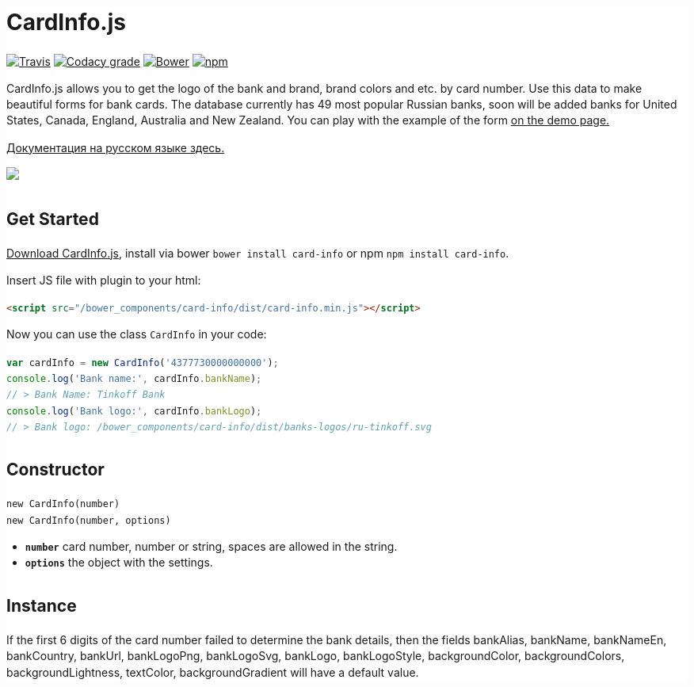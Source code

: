 # CardInfo.js
[![Travis](https://img.shields.io/travis/iserdmi/card-info.svg)](https://travis-ci.org/iserdmi/card-info)
[![Codacy grade](https://img.shields.io/codacy/grade/1b21b26b882b43b592e8a04c43b6b7db.svg)](https://www.codacy.com/app/iserdmi/card-info/dashboard)
[![Bower](https://img.shields.io/bower/v/card-info.svg)](https://github.com/iserdmi/card-info)
[![npm](https://img.shields.io/npm/v/card-info.svg)](https://www.npmjs.com/package/card-info)

CardInfo.js allows you to get the logo of the bank and brand, brand colors and etc. by card number. Use this data to make beautiful forms for bank cards. The database currently has 49 most popular Russian banks, soon will be added banks for United States, Canada, England, Australia and New Zealand. You can play with the example of the form [on the demo page.](http://srdm.io/demo/card-info)

[Документация на русском языке здесь.](https://github.com/iserdmi/card-info/blob/master/README.ru.md)

![](https://habrastorage.org/files/6c2/d82/3ac/6c2d823acd4e433e806f306d52255829.gif)

## Get Started
[Download CardInfo.js](https://github.com/iserdmi/card-info/archive/master.zip), install via bower `bower install card-info` or npm `npm install card-info`.

Insert JS file with plugin to your html:
```html
<script src="/bower_components/card-info/dist/card-info.min.js"></script>
```

Now you can use the class `CardInfo` in your code:
```js
var cardInfo = new CardInfo('4377730000000000');
console.log('Bank name:', cardInfo.bankName);
// > Bank Name: Tinkoff Bank
console.log('Bank logo:', cardInfo.bankLogo);
// > Bank logo: /bower_components/card-info/dist/banks-logos/ru-tinkoff.svg
```

## Constructor
```
new CardInfo(number)
new CardInfo(number, options)
```

* **`number`** card number, number or string, spaces are allowed in the string.
* **`options`** the object with the settings.

## Instance
If the first 6 digits of the card number failed to determine the bank details, then the fields bankAlias, bankName, bankNameEn, bankCountry, bankUrl, bankLogoPng, bankLogoSvg, bankLogo, bankLogoStyle, backgroundColor, backgroundColors, backgroundLightness, textColor, backgroundGradient will have a default value.

